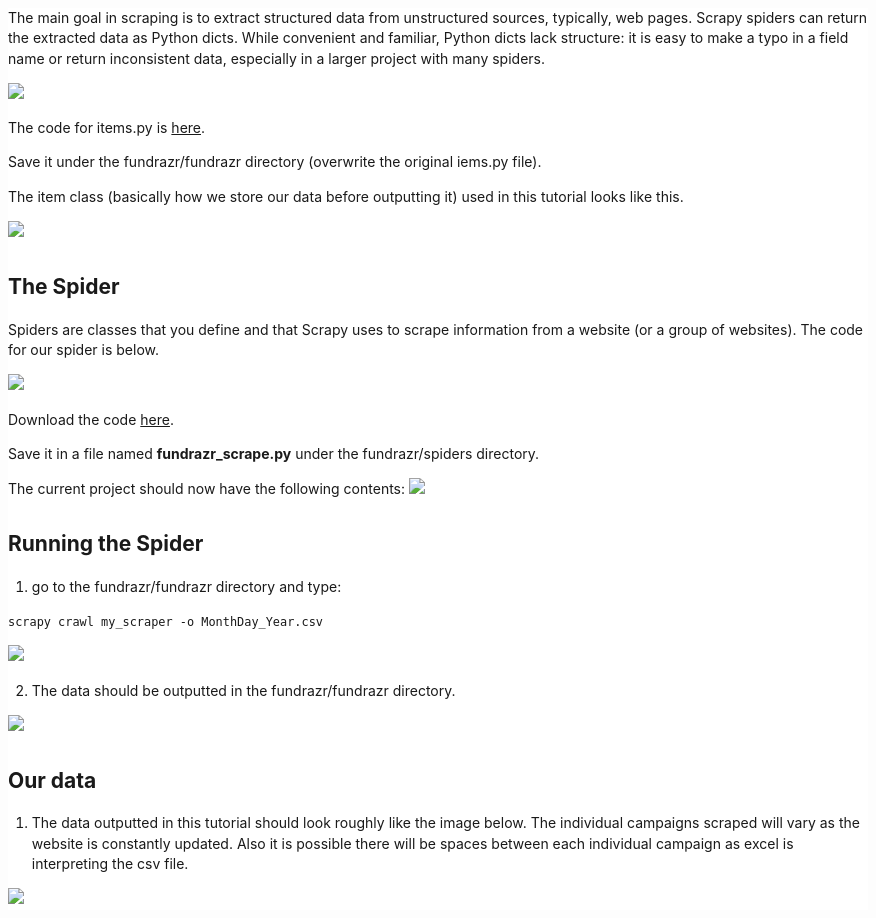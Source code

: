 The main goal in scraping is to extract structured data from unstructured sources, typically, web pages. Scrapy spiders can return the extracted data as Python dicts. While convenient and familiar, Python dicts lack structure: it is easy to make a typo in a field name or return inconsistent data, especially in a larger project with many spiders.

![](https://github.com/mGalarnyk/Python_Tutorials/blob/master/Scrapy/Tutorial_Images/items.png) <br>

The code for items.py is [here](https://github.com/mGalarnyk/Python_Tutorials/raw/master/Scrapy/fundrazr/fundrazr/items.py).

Save it under the fundrazr/fundrazr directory (overwrite the original iems.py file).

The item class (basically how we store our data before outputting it) used in this tutorial looks like this.

![](https://github.com/mGalarnyk/Python_Tutorials/blob/master/Scrapy/Tutorial_Images/itemsFundrazr.png) <br>

## The Spider

Spiders are classes that you define and that Scrapy uses to scrape information from a website (or a group of websites). The code for our spider is below.

![](https://github.com/mGalarnyk/Python_Tutorials/blob/master/Scrapy/Tutorial_Images/fundrazrScrapyCode.png) <br>

Download the code [here](https://raw.githubusercontent.com/mGalarnyk/Python_Tutorials/master/Scrapy/fundrazr/fundrazr/spiders/fundrazr_scrape.py).

Save it in a file named <b>fundrazr_scrape.py</b> under the fundrazr/spiders directory.

The current project should now have the following contents: ![](https://github.com/mGalarnyk/Python_Tutorials/blob/master/Scrapy/Tutorial_Images/DirectoryafterMakingFile.png)

## Running the Spider

1. go to the fundrazr/fundrazr directory and type:

```
scrapy crawl my_scraper -o MonthDay_Year.csv
```

![](https://github.com/mGalarnyk/Python_Tutorials/blob/master/Scrapy/Tutorial_Images/ScraperRunning.png) <br>

2. The data should be outputted in the fundrazr/fundrazr directory.

![](https://github.com/mGalarnyk/Python_Tutorials/blob/master/Scrapy/Tutorial_Images/DataOutputtedLocation.png) <br>

## Our data

1. The data outputted in this tutorial should look roughly like the image below. The individual campaigns scraped will vary as the website is constantly updated. Also it is possible there will be spaces between each individual campaign as excel is interpreting the csv file.

![](https://github.com/mGalarnyk/Python_Tutorials/blob/master/Scrapy/Tutorial_Images/WebScrapingData1st.png) <br>
